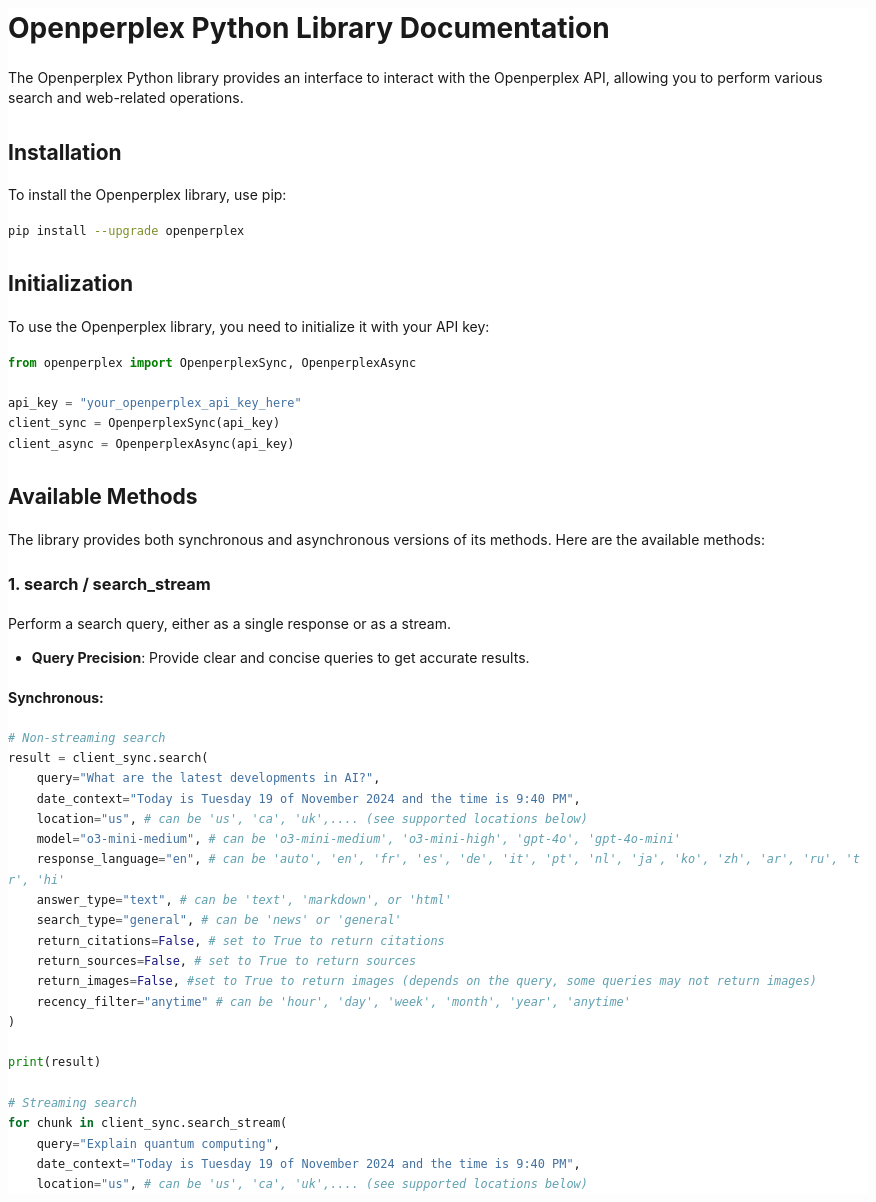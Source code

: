 # Openperplex Python Library Documentation

The Openperplex Python library provides an interface to interact with the Openperplex API, allowing you to perform various search and web-related operations.

## Installation

To install the Openperplex library, use pip:

```bash
pip install --upgrade openperplex
```

## Initialization

To use the Openperplex library, you need to initialize it with your API key:

```python
from openperplex import OpenperplexSync, OpenperplexAsync

api_key = "your_openperplex_api_key_here"
client_sync = OpenperplexSync(api_key)
client_async = OpenperplexAsync(api_key)
```

## Available Methods

The library provides both synchronous and asynchronous versions of its methods. Here are the available methods:

### 1. search / search_stream

Perform a search query, either as a single response or as a stream.

- **Query Precision**: Provide clear and concise queries to get accurate results.



#### Synchronous:

```python
# Non-streaming search
result = client_sync.search(
    query="What are the latest developments in AI?",
    date_context="Today is Tuesday 19 of November 2024 and the time is 9:40 PM",
    location="us", # can be 'us', 'ca', 'uk',.... (see supported locations below)
    model="o3-mini-medium", # can be 'o3-mini-medium', 'o3-mini-high', 'gpt-4o', 'gpt-4o-mini'
    response_language="en", # can be 'auto', 'en', 'fr', 'es', 'de', 'it', 'pt', 'nl', 'ja', 'ko', 'zh', 'ar', 'ru', 'tr', 'hi'
    answer_type="text", # can be 'text', 'markdown', or 'html'
    search_type="general", # can be 'news' or 'general'
    return_citations=False, # set to True to return citations
    return_sources=False, # set to True to return sources
    return_images=False, #set to True to return images (depends on the query, some queries may not return images)
    recency_filter="anytime" # can be 'hour', 'day', 'week', 'month', 'year', 'anytime'
)

print(result)

# Streaming search
for chunk in client_sync.search_stream(
    query="Explain quantum computing",
    date_context="Today is Tuesday 19 of November 2024 and the time is 9:40 PM",
    location="us", # can be 'us', 'ca', 'uk',.... (see supported locations below)
```